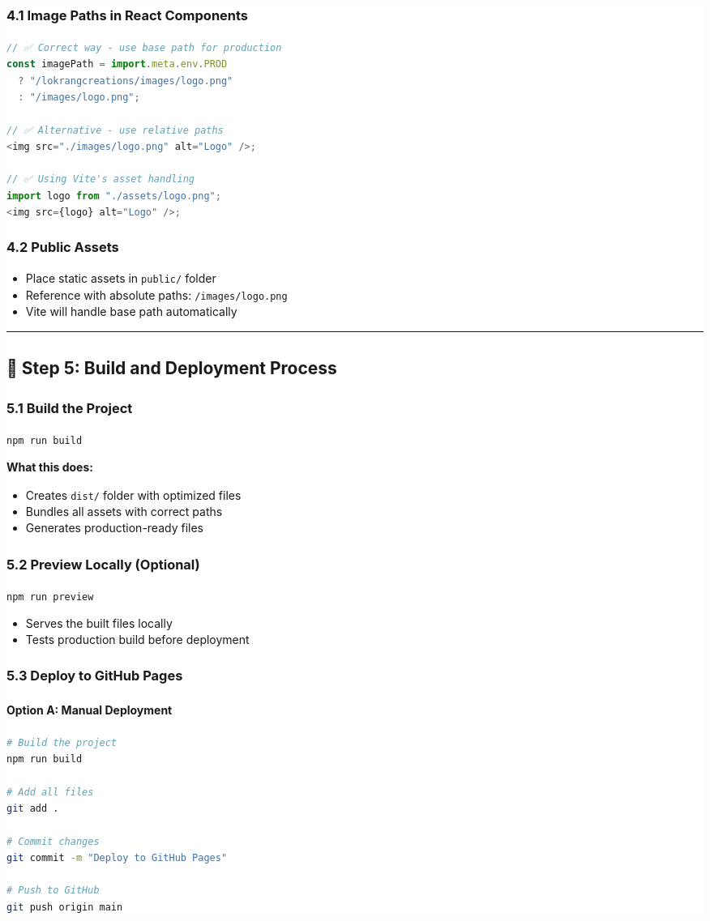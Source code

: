 ### 4.1 Image Paths in React Components

```javascript
// ✅ Correct way - use base path for production
const imagePath = import.meta.env.PROD
  ? "/lokrangcreations/images/logo.png"
  : "/images/logo.png";

// ✅ Alternative - use relative paths
<img src="./images/logo.png" alt="Logo" />;

// ✅ Using Vite's asset handling
import logo from "./assets/logo.png";
<img src={logo} alt="Logo" />;
```

### 4.2 Public Assets

- Place static assets in `public/` folder
- Reference with absolute paths: `/images/logo.png`
- Vite will handle base path automatically

---

## 🔄 Step 5: Build and Deployment Process

### 5.1 Build the Project

```bash
npm run build
```

**What this does:**

- Creates `dist/` folder with optimized files
- Bundles all assets with correct paths
- Generates production-ready files

### 5.2 Preview Locally (Optional)

```bash
npm run preview
```

- Serves the built files locally
- Tests production build before deployment

### 5.3 Deploy to GitHub Pages

#### Option A: Manual Deployment

```bash
# Build the project
npm run build

# Add all files
git add .

# Commit changes
git commit -m "Deploy to GitHub Pages"

# Push to GitHub
git push origin main
```
